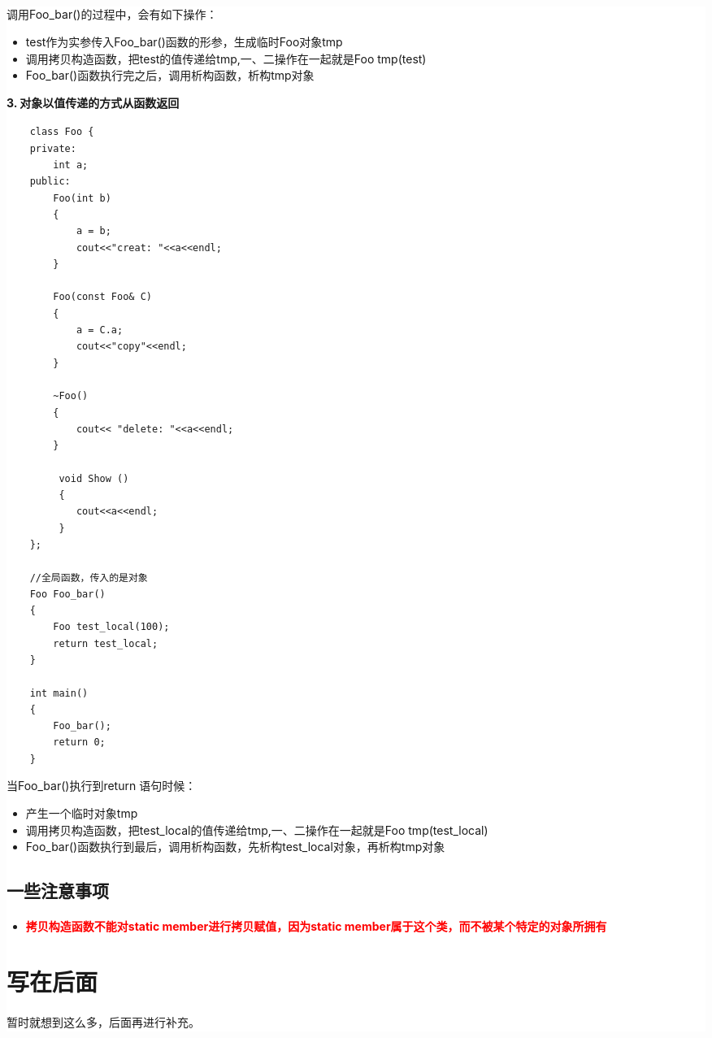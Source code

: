 调用Foo_bar()的过程中，会有如下操作：  
+ test作为实参传入Foo_bar()函数的形参，生成临时Foo对象tmp
+ 调用拷贝构造函数，把test的值传递给tmp,一、二操作在一起就是Foo tmp(test)
+ Foo_bar()函数执行完之后，调用析构函数，析构tmp对象 

**3. 对象以值传递的方式从函数返回**
```
    class Foo {  
    private:  
    	int a;
    public:   
     	Foo(int b) 
        {  
      		a = b;  
      		cout<<"creat: "<<a<<endl; 
        }
       
     	Foo(const Foo& C) 
        {
      		a = C.a;  
      		cout<<"copy"<<endl;  
     	}  
       
     	~Foo()  
     	{  
      		cout<< "delete: "<<a<<endl;  
     	}  
      
         void Show ()  
         {  
         	cout<<a<<endl;  
         }  
    };  
      
    //全局函数，传入的是对象  
    Foo Foo_bar()  
    {
    	Foo test_local(100);  
    	return test_local;
    } 
      
    int main()  
    {  
     	Foo_bar();  
     	return 0;  
    } 
```
当Foo_bar()执行到return 语句时候：
+ 产生一个临时对象tmp
+ 调用拷贝构造函数，把test_local的值传递给tmp,一、二操作在一起就是Foo tmp(test_local)
+ Foo_bar()函数执行到最后，调用析构函数，先析构test_local对象，再析构tmp对象

## 一些注意事项
+ **<font color=red>拷贝构造函数不能对static member进行拷贝赋值，因为static member属于这个类，而不被某个特定的对象所拥有</font>**

# 写在后面
暂时就想到这么多，后面再进行补充。